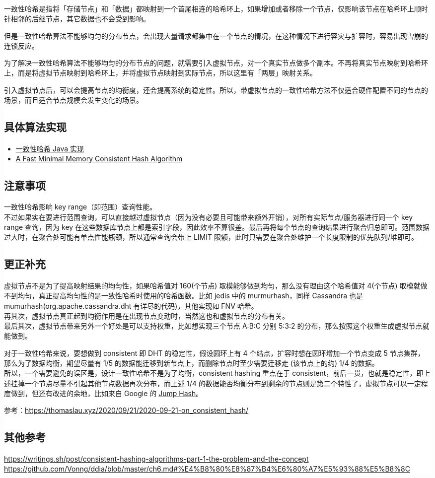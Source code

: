 一致性哈希是指将「存储节点」和「数据」都映射到一个首尾相连的哈希环上，如果增加或者移除一个节点，仅影响该节点在哈希环上顺时针相邻的后继节点，其它数据也不会受到影响。  

但是一致性哈希算法不能够均匀的分布节点，会出现大量请求都集中在一个节点的情况，在这种情况下进行容灾与扩容时，容易出现雪崩的连锁反应。  

为了解决一致性哈希算法不能够均匀的分布节点的问题，就需要引入虚拟节点，对一个真实节点做多个副本。不再将真实节点映射到哈希环上，而是将虚拟节点映射到哈希环上，并将虚拟节点映射到实际节点，所以这里有「两层」映射关系。  

引入虚拟节点后，可以会提高节点的均衡度，还会提高系统的稳定性。所以，带虚拟节点的一致性哈希方法不仅适合硬件配置不同的节点的场景，而且适合节点规模会发生变化的场景。  
  
## 具体算法实现
* [一致性哈希 Java 实现](../object%20oriented%20design/other%20practices/consistent%20hash/)
* [A Fast Minimal Memory Consistent Hash Algorithm](./A%20Fast%20Minimal%20Memory%20Consistent%20Hash%20Algorithm.pdf)
  
## 注意事项
一致性哈希影响 key range（即范围）查询性能。  
不过如果实在要进行范围查询，可以直接越过虚拟节点（因为没有必要且可能带来额外开销），对所有实际节点/服务器进行同一个 key range 查询，因为 key 在这些数据库节点上都是索引字段，因此效率不算很差。最后再将每个节点的查询结果进行聚合归总即可。范围数据过大时，在聚合处可能有单点性能瓶颈，所以通常查询会带上 LIMIT 限额，此时只需要在聚合处维护一个长度限制的优先队列/堆即可。  

## 更正补充
虚拟节点不是为了提高映射结果的均匀性，如果哈希值对 160(个节点) 取模能够做到均匀，那么没有理由这个哈希值对 4(个节点) 取模就做不到均匀，真正提高均匀性的是一致性哈希时使用的哈希函数。比如 jedis 中的 murmurhash，同样 Cassandra 也是 mumurhash(org.apache.cassandra.dht 有详尽的代码)，其他实现如 FNV 哈希。  
再其次，虚拟节点真正起到均衡作用是在出现节点变动时，当然这也和虚拟节点的分布有关。  
最后其次，虚拟节点带来另外一个好处是可以支持权重，比如想实现三个节点 A:B:C 分别 5:3:2 的分布，那么按照这个权重生成虚拟节点就能做到。  

对于一致性哈希来说，要想做到 consistent 即 DHT 的稳定性，假设圆环上有 4 个结点，扩容时想在圆环增加一个节点变成 5 节点集群，那么为了数据均衡，期望尽量有 1/5 的数据能迁移到新节点上，而删除节点时至少需要迁移走 (该节点上的约) 1/4 的数据。  
所以，一个需要避免的误区是，设计一致性哈希不是为了均衡，consistent hashing 重点在于 consistent，前后一贯，也就是稳定性，即上述挂掉一个节点尽量不引起其他节点数据再次分布，而上述 1/4 的数据能否均衡分布到剩余的节点则是第二个特性了，虚拟节点可以一定程度做到，但还有改进的余地，比如来自 Google 的 [Jump Hash](https://writings.sh/post/consistent-hashing-algorithms-part-3-jump-consistent-hash)。  

参考：https://thomaslau.xyz/2020/09/21/2020-09-21-on_consistent_hash/  

## 其他参考
https://writings.sh/post/consistent-hashing-algorithms-part-1-the-problem-and-the-concept  
https://github.com/Vonng/ddia/blob/master/ch6.md#%E4%B8%80%E8%87%B4%E6%80%A7%E5%93%88%E5%B8%8C  
